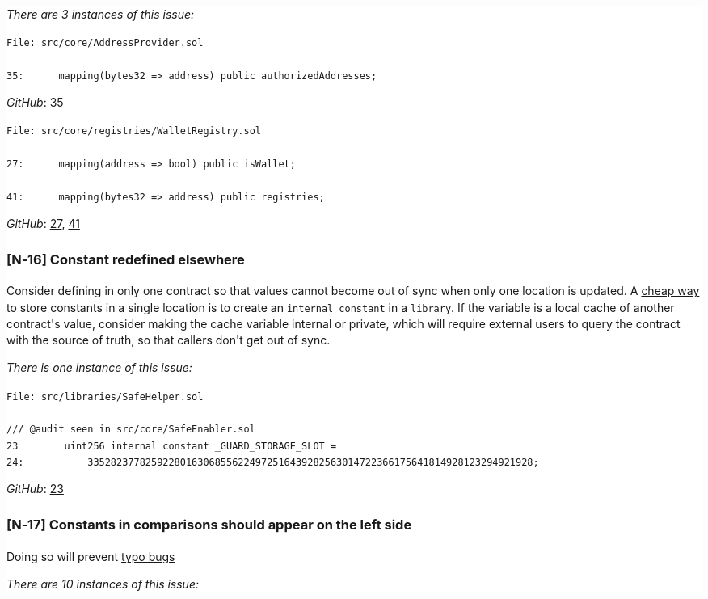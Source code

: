 _There are 3 instances of this issue:_

```solidity
File: src/core/AddressProvider.sol

35:      mapping(bytes32 => address) public authorizedAddresses;

```

_GitHub_: [35](https://github.com/code-423n4/2023-10-brahma/blob/c217699448ffd7ec0253472bf0d156e52d45ca71/contracts/src/core/AddressProvider.sol#L35-L35)

```solidity
File: src/core/registries/WalletRegistry.sol

27:      mapping(address => bool) public isWallet;

41:      mapping(bytes32 => address) public registries;

```

_GitHub_: [27](https://github.com/code-423n4/2023-10-brahma/blob/c217699448ffd7ec0253472bf0d156e52d45ca71/contracts/src/core/registries/WalletRegistry.sol#L27-L27), [41](https://github.com/code-423n4/2023-10-brahma/blob/c217699448ffd7ec0253472bf0d156e52d45ca71/contracts/src/core/AddressProvider.sol#L41-L41)

### [N&#x2011;16] Constant redefined elsewhere

Consider defining in only one contract so that values cannot become out of sync when only one location is updated. A [cheap way](https://medium.com/coinmonks/gas-cost-of-solidity-library-functions-dbe0cedd4678) to store constants in a single location is to create an `internal constant` in a `library`. If the variable is a local cache of another contract's value, consider making the cache variable internal or private, which will require external users to query the contract with the source of truth, so that callers don't get out of sync.

_There is one instance of this issue:_

```solidity
File: src/libraries/SafeHelper.sol

/// @audit seen in src/core/SafeEnabler.sol
23        uint256 internal constant _GUARD_STORAGE_SLOT =
24:           33528237782592280163068556224972516439282563014722366175641814928123294921928;

```

_GitHub_: [23](https://github.com/code-423n4/2023-10-brahma/blob/c217699448ffd7ec0253472bf0d156e52d45ca71/contracts/src/libraries/SafeHelper.sol#L23-L24)

### [N&#x2011;17] Constants in comparisons should appear on the left side

Doing so will prevent [typo bugs](https://www.moserware.com/2008/01/constants-on-left-are-better-but-this.html)

_There are 10 instances of this issue:_
